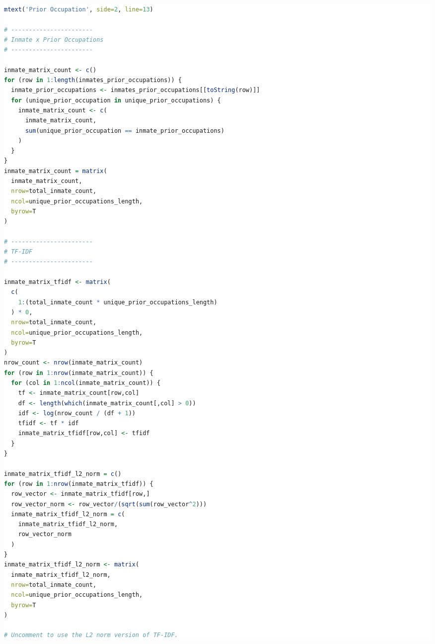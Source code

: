 ```r
mtext('Prior Occupation', side=2, line=13)

# -----------------------
# Inmate x Prior Occupations
# -----------------------

inmate_matrix_count <- c()
for (row in 1:length(inmates_prior_occupations)) {
  inmate_prior_occupations <- inmates_prior_occupations[[toString(row)]]
  for (unique_prior_occupation in unique_prior_occupations) {
    inmate_matrix_count <- c(
      inmate_matrix_count,
      sum(unique_prior_occupation == inmate_prior_occupations)
    )
  }
}
inmate_matrix_count = matrix(
  inmate_matrix_count,
  nrow=total_inmate_count,
  ncol=unique_prior_occupations_length,
  byrow=T
)

# -----------------------
# TF-IDF
# -----------------------

inmate_matrix_tfidf <- matrix(
  c(
    1:(total_inmate_count * unique_prior_occupations_length)
  ) * 0,
  nrow=total_inmate_count,
  ncol=unique_prior_occupations_length,
  byrow=T
)
nrow_count <- nrow(inmate_matrix_count)
for (row in 1:nrow(inmate_matrix_count)) {
  for (col in 1:ncol(inmate_matrix_count)) {
    tf <- inmate_matrix_count[row,col]
    df <- length(which(inmate_matrix_count[,col] > 0))
    idf <- log(nrow_count / (df + 1))
    tfidf <- tf * idf
    inmate_matrix_tfidf[row,col] <- tfidf
  }
}

inmate_matrix_tfidf_l2_norm = c()
for (row in 1:nrow(inmate_matrix_tfidf)) {
  row_vector <- inmate_matrix_tfidf[row,]
  row_vector_norm <- row_vector/(sqrt(sum(row_vector^2)))
  inmate_matrix_tfidf_l2_norm = c(
    inmate_matrix_tfidf_l2_norm,
    row_vector_norm
  )
}
inmate_matrix_tfidf_l2_norm <- matrix(
  inmate_matrix_tfidf_l2_norm,
  nrow=total_inmate_count,
  ncol=unique_prior_occupations_length,
  byrow=T
)

# Uncomment to use the L2 norm version of TF-IDF.
```